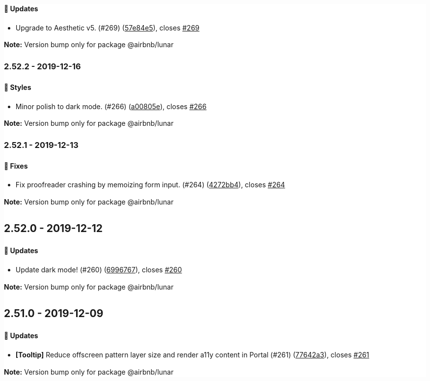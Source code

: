 #### 🚀 Updates

- Upgrade to Aesthetic v5. (#269) ([57e84e5](https://github.com/airbnb/lunar/commit/57e84e5)), closes [#269](https://github.com/airbnb/lunar/issues/269)

**Note:** Version bump only for package @airbnb/lunar





### 2.52.2 - 2019-12-16

#### 🎨 Styles

- Minor polish to dark mode. (#266) ([a00805e](https://github.com/airbnb/lunar/commit/a00805e)), closes [#266](https://github.com/airbnb/lunar/issues/266)

**Note:** Version bump only for package @airbnb/lunar





### 2.52.1 - 2019-12-13

#### 🐞 Fixes

- Fix proofreader crashing by memoizing form input. (#264) ([4272bb4](https://github.com/airbnb/lunar/commit/4272bb4)), closes [#264](https://github.com/airbnb/lunar/issues/264)

**Note:** Version bump only for package @airbnb/lunar





## 2.52.0 - 2019-12-12

#### 🚀 Updates

- Update dark mode! (#260) ([6996767](https://github.com/airbnb/lunar/commit/6996767)), closes [#260](https://github.com/airbnb/lunar/issues/260)

**Note:** Version bump only for package @airbnb/lunar





## 2.51.0 - 2019-12-09

#### 🚀 Updates

- **[Tooltip]** Reduce offscreen pattern layer size and render a11y content in Portal (#261) ([77642a3](https://github.com/airbnb/lunar/commit/77642a3)), closes [#261](https://github.com/airbnb/lunar/issues/261)

**Note:** Version bump only for package @airbnb/lunar


